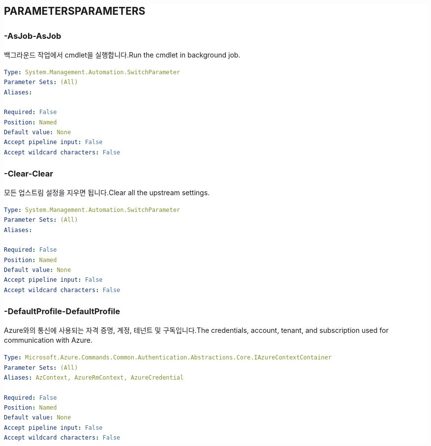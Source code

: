 ## <span data-ttu-id="63b8d-114">PARAMETERS</span><span class="sxs-lookup"><span data-stu-id="63b8d-114">PARAMETERS</span></span>

### <span data-ttu-id="63b8d-115">-AsJob</span><span class="sxs-lookup"><span data-stu-id="63b8d-115">-AsJob</span></span>
<span data-ttu-id="63b8d-116">백그라운드 작업에서 cmdlet을 실행합니다.</span><span class="sxs-lookup"><span data-stu-id="63b8d-116">Run the cmdlet in background job.</span></span>

```yaml
Type: System.Management.Automation.SwitchParameter
Parameter Sets: (All)
Aliases:

Required: False
Position: Named
Default value: None
Accept pipeline input: False
Accept wildcard characters: False
```

### <span data-ttu-id="63b8d-117">-Clear</span><span class="sxs-lookup"><span data-stu-id="63b8d-117">-Clear</span></span>
<span data-ttu-id="63b8d-118">모든 업스트림 설정을 지우면 됩니다.</span><span class="sxs-lookup"><span data-stu-id="63b8d-118">Clear all the upstream settings.</span></span>

```yaml
Type: System.Management.Automation.SwitchParameter
Parameter Sets: (All)
Aliases:

Required: False
Position: Named
Default value: None
Accept pipeline input: False
Accept wildcard characters: False
```

### <span data-ttu-id="63b8d-119">-DefaultProfile</span><span class="sxs-lookup"><span data-stu-id="63b8d-119">-DefaultProfile</span></span>
<span data-ttu-id="63b8d-120">Azure와의 통신에 사용되는 자격 증명, 계정, 테넌트 및 구독입니다.</span><span class="sxs-lookup"><span data-stu-id="63b8d-120">The credentials, account, tenant, and subscription used for communication with Azure.</span></span>

```yaml
Type: Microsoft.Azure.Commands.Common.Authentication.Abstractions.Core.IAzureContextContainer
Parameter Sets: (All)
Aliases: AzContext, AzureRmContext, AzureCredential

Required: False
Position: Named
Default value: None
Accept pipeline input: False
Accept wildcard characters: False
```
